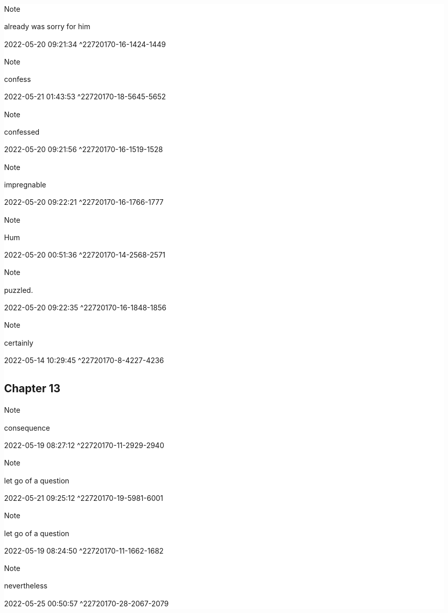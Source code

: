 > [!NOTE] 
> already was sorry for him
> 
> 2022-05-20 09:21:34 ^22720170-16-1424-1449

> [!NOTE] 
> confess
> 
> 2022-05-21 01:43:53 ^22720170-18-5645-5652

> [!NOTE] 
> confessed
> 
> 2022-05-20 09:21:56 ^22720170-16-1519-1528

> [!NOTE] 
> impregnable
> 
> 2022-05-20 09:22:21 ^22720170-16-1766-1777

> [!NOTE] 
> Hum
> 
> 2022-05-20 00:51:36 ^22720170-14-2568-2571

> [!NOTE] 
> puzzled.
> 
> 2022-05-20 09:22:35 ^22720170-16-1848-1856

> [!NOTE] 
> certainly
> 
> 2022-05-14 10:29:45 ^22720170-8-4227-4236

## Chapter 13

> [!NOTE] 
> consequence
> 
> 2022-05-19 08:27:12 ^22720170-11-2929-2940

> [!NOTE] 
> let go of a question
> 
> 2022-05-21 09:25:12 ^22720170-19-5981-6001

> [!NOTE] 
> let go of a question
> 
> 2022-05-19 08:24:50 ^22720170-11-1662-1682

> [!NOTE] 
> nevertheless
> 
> 2022-05-25 00:50:57 ^22720170-28-2067-2079
